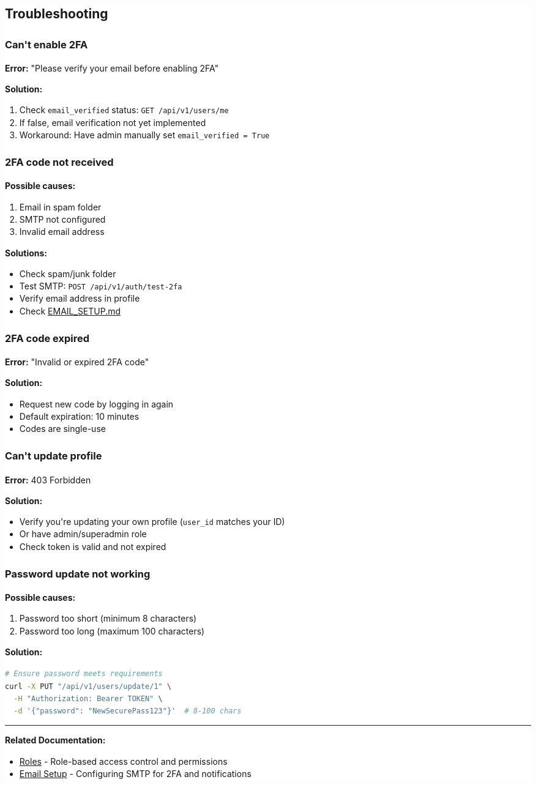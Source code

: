 ## Troubleshooting

### Can't enable 2FA

**Error:** "Please verify your email before enabling 2FA"

**Solution:**
1. Check `email_verified` status: `GET /api/v1/users/me`
2. If false, email verification not yet implemented
3. Workaround: Have admin manually set `email_verified = True`

### 2FA code not received

**Possible causes:**
1. Email in spam folder
2. SMTP not configured
3. Invalid email address

**Solutions:**
- Check spam/junk folder
- Test SMTP: `POST /api/v1/auth/test-2fa`
- Verify email address in profile
- Check [EMAIL_SETUP.md](EMAIL_SETUP.md)

### 2FA code expired

**Error:** "Invalid or expired 2FA code"

**Solution:**
- Request new code by logging in again
- Default expiration: 10 minutes
- Codes are single-use

### Can't update profile

**Error:** 403 Forbidden

**Solution:**
- Verify you're updating your own profile (`user_id` matches your ID)
- Or have admin/superadmin role
- Check token is valid and not expired

### Password update not working

**Possible causes:**
1. Password too short (minimum 8 characters)
2. Password too long (maximum 100 characters)

**Solution:**
```bash
# Ensure password meets requirements
curl -X PUT "/api/v1/users/update/1" \
  -H "Authorization: Bearer TOKEN" \
  -d '{"password": "NewSecurePass123"}'  # 8-100 chars
```

---

**Related Documentation:**
- [Roles](ROLES.md) - Role-based access control and permissions
- [Email Setup](EMAIL_SETUP.md) - Configuring SMTP for 2FA and notifications
